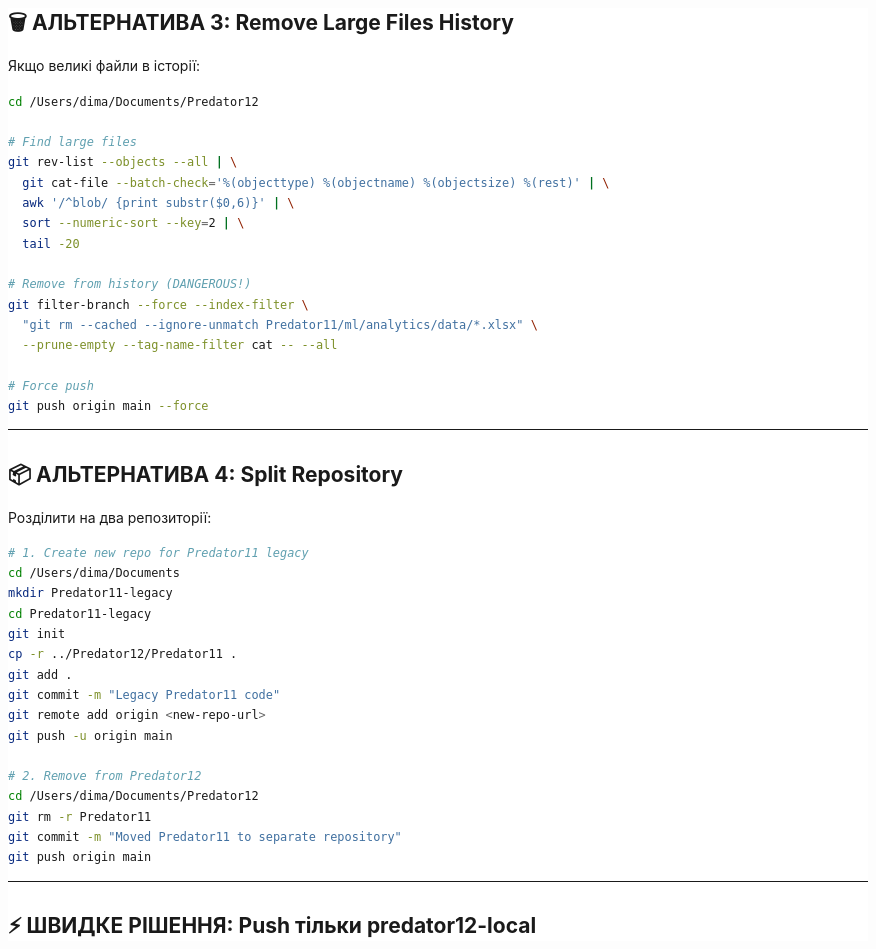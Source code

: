 ## 🗑️ АЛЬТЕРНАТИВА 3: Remove Large Files History

Якщо великі файли в історії:

```bash
cd /Users/dima/Documents/Predator12

# Find large files
git rev-list --objects --all | \
  git cat-file --batch-check='%(objecttype) %(objectname) %(objectsize) %(rest)' | \
  awk '/^blob/ {print substr($0,6)}' | \
  sort --numeric-sort --key=2 | \
  tail -20

# Remove from history (DANGEROUS!)
git filter-branch --force --index-filter \
  "git rm --cached --ignore-unmatch Predator11/ml/analytics/data/*.xlsx" \
  --prune-empty --tag-name-filter cat -- --all

# Force push
git push origin main --force
```

---

## 📦 АЛЬТЕРНАТИВА 4: Split Repository

Розділити на два репозиторії:

```bash
# 1. Create new repo for Predator11 legacy
cd /Users/dima/Documents
mkdir Predator11-legacy
cd Predator11-legacy
git init
cp -r ../Predator12/Predator11 .
git add .
git commit -m "Legacy Predator11 code"
git remote add origin <new-repo-url>
git push -u origin main

# 2. Remove from Predator12
cd /Users/dima/Documents/Predator12
git rm -r Predator11
git commit -m "Moved Predator11 to separate repository"
git push origin main
```

---

## ⚡ ШВИДКЕ РІШЕННЯ: Push тільки predator12-local
